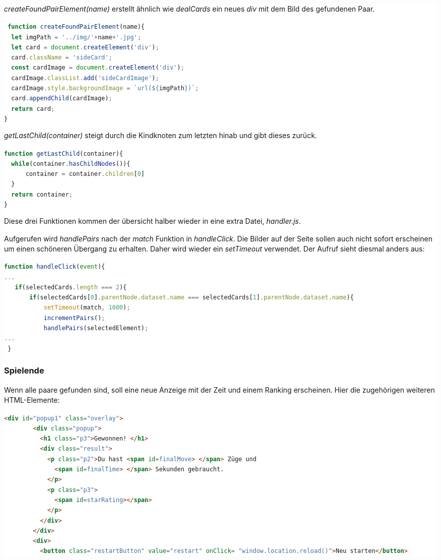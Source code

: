   _createFoundPairElement(name)_ erstellt ähnlich wie _dealCards_ ein neues _div_ mit dem Bild des gefundenen Paar.


  ```javascript
   function createFoundPairElement(name){
    let imgPath = '../img/'+name+'.jpg';
    let card = document.createElement('div');
    card.className = 'sideCard';
    const cardImage = document.createElement('div');
    cardImage.classList.add('sideCardImage');
    cardImage.style.backgroundImage = `url(${imgPath})`;
    card.appendChild(cardImage);
    return card;
  }
  ```

  _getLastChild(container)_ steigt durch die Kindknoten zum letzten hinab und gibt dieses zurück.

  ```javascript
  function getLastChild(container){
    while(container.hasChildNodes()){
        container = container.children[0]
    }
    return container;
  }
  ```

  Diese drei Funktionen kommen der übersicht halber wieder in eine extra Datei, _handler.js_.

  Aufgerufen wird _handlePairs_ nach der _match_ Funktion in _handleClick_. Die Bilder auf der Seite sollen auch nicht sofort erscheinen um einen schöneren Übergang zu erhalten. Daher wird wieder ein _setTimeout_ verwendet. Der Aufruf sieht diesmal anders aus:


 ```javascript
function handleClick(event){
...
    if(selectedCards.length === 2){
        if(selectedCards[0].parentNode.dataset.name === selectedCards[1].parentNode.dataset.name){
            setTimeout(match, 1000);
            incrementPairs();
            handlePairs(selectedElement);
...
  }
 ```

<div class="page"/>

### Spielende

Wenn alle paare gefunden sind, soll eine neue Anzeige mit der Zeit und einem Ranking erscheinen. Hier die zugehörigen weiteren HTML-Elemente:

```html
<div id="popup1" class="overlay">
        <div class="popup">
          <h1 class="p3">Gewonnen! </h1>
          <div class="result">
            <p class="p2">Du hast <span id=finalMove> </span> Züge und
              <span id=finalTime> </span> Sekunden gebraucht.
            </p>
            <p class="p3">
              <span id=starRating></span>
            </p>
          </div>
        </div>
        <div>
          <button class="restartButton" value="restart" onClick= "window.location.reload()">Neu starten</button>
```